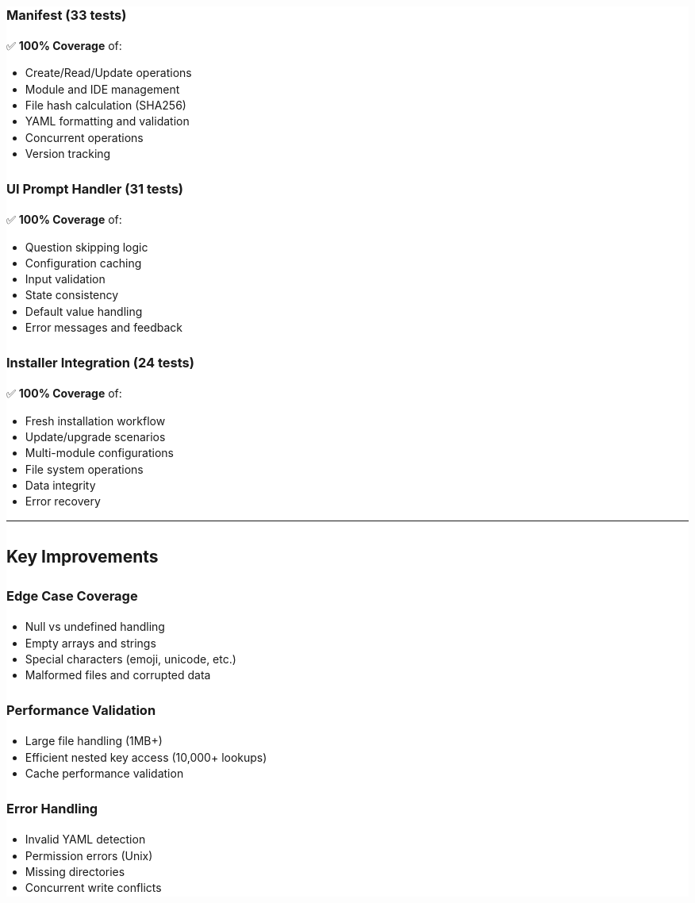 ### Manifest (33 tests)

✅ **100% Coverage** of:

- Create/Read/Update operations
- Module and IDE management
- File hash calculation (SHA256)
- YAML formatting and validation
- Concurrent operations
- Version tracking

### UI Prompt Handler (31 tests)

✅ **100% Coverage** of:

- Question skipping logic
- Configuration caching
- Input validation
- State consistency
- Default value handling
- Error messages and feedback

### Installer Integration (24 tests)

✅ **100% Coverage** of:

- Fresh installation workflow
- Update/upgrade scenarios
- Multi-module configurations
- File system operations
- Data integrity
- Error recovery

---

## Key Improvements

### Edge Case Coverage

- Null vs undefined handling
- Empty arrays and strings
- Special characters (emoji, unicode, etc.)
- Malformed files and corrupted data

### Performance Validation

- Large file handling (1MB+)
- Efficient nested key access (10,000+ lookups)
- Cache performance validation

### Error Handling

- Invalid YAML detection
- Permission errors (Unix)
- Missing directories
- Concurrent write conflicts
